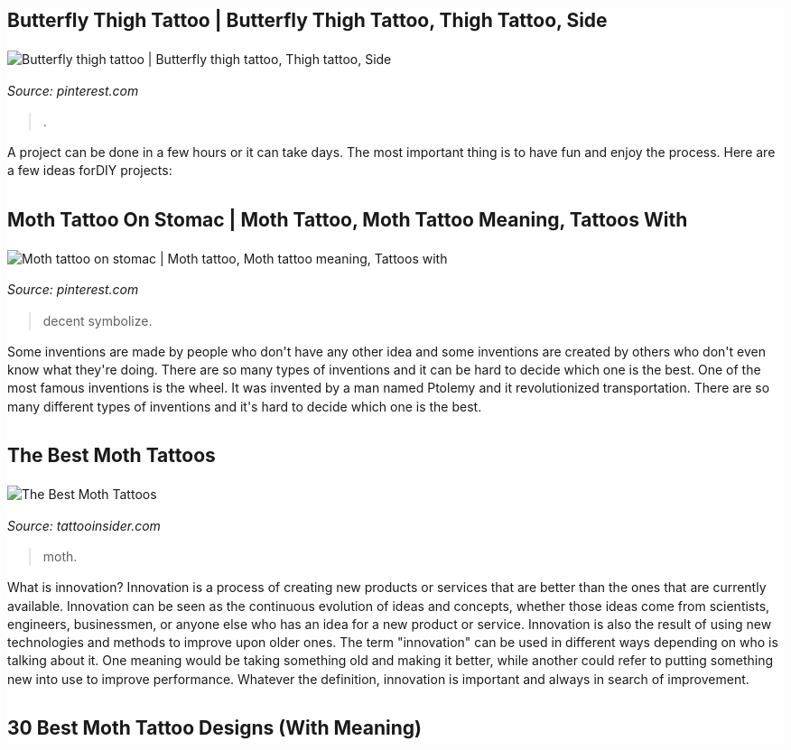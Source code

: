 ## Butterfly Thigh Tattoo | Butterfly Thigh Tattoo, Thigh Tattoo, Side

<img loading=lazy src="https://i.pinimg.com/736x/5f/6c/40/5f6c409b6c9fca1bbba4f21396e4d482--butterfly-thigh-tattoo-thigh-tattoos.jpg" onerror="this.onerror=null;this.src='https://tse2.mm.bing.net/th?id=OIP.jc0_b6jslJpG2x8xd4Aj6gHaHE&amp;pid=15.1';" alt="Butterfly thigh tattoo | Butterfly thigh tattoo, Thigh tattoo, Side">

_Source: pinterest.com_

>. 

	

A project can be done in a few hours or it can take days. The most important thing is to have fun and enjoy the process. Here are a few ideas forDIY projects: 

    
## Moth Tattoo On Stomac | Moth Tattoo, Moth Tattoo Meaning, Tattoos With

<img loading=lazy src="https://i.pinimg.com/736x/99/12/5a/99125add21a3026d88be8df596740f62--moth-tattoo-meaning-tattoo-meanings.jpg" onerror="this.onerror=null;this.src='https://tse1.mm.bing.net/th?id=OIP.37yYxPsnLHzEDV7CV7aMtwHaHa&amp;pid=15.1';" alt="Moth tattoo on stomac | Moth tattoo, Moth tattoo meaning, Tattoos with">

_Source: pinterest.com_

>decent symbolize. 

	

Some inventions are made by people who don't have any other idea and some inventions are created by others who don't even know what they're doing. There are so many types of inventions and it can be hard to decide which one is the best. One of the most famous inventions is the wheel. It was invented by a man named Ptolemy and it revolutionized transportation. There are so many different types of inventions and it's hard to decide which one is the best.

    
## The Best Moth Tattoos

<img loading=lazy src="https://secureservercdn.net/198.71.233.44/w3m.4c6.myftpupload.com/wp-content/uploads/2019/02/Moth-Tattoo-4-by-Patrick-Whiting.jpeg" onerror="this.onerror=null;this.src='https://tse1.mm.bing.net/th?id=OIP.1E2-FXk4CcLSJuu3OtOOEwHaHa&amp;pid=15.1';" alt="The Best Moth Tattoos">

_Source: tattooinsider.com_

>moth. 

	

What is innovation?
Innovation is a process of creating new products or services that are better than the ones that are currently available. Innovation can be seen as the continuous evolution of ideas and concepts, whether those ideas come from scientists, engineers, businessmen, or anyone else who has an idea for a new product or service. Innovation is also the result of using new technologies and methods to improve upon older ones.
The term "innovation" can be used in different ways depending on who is talking about it. One meaning would be taking something old and making it better, while another could refer to putting something new into use to improve performance. Whatever the definition, innovation is important and always in search of improvement.

    
## 30 Best Moth Tattoo Designs (With Meaning)
